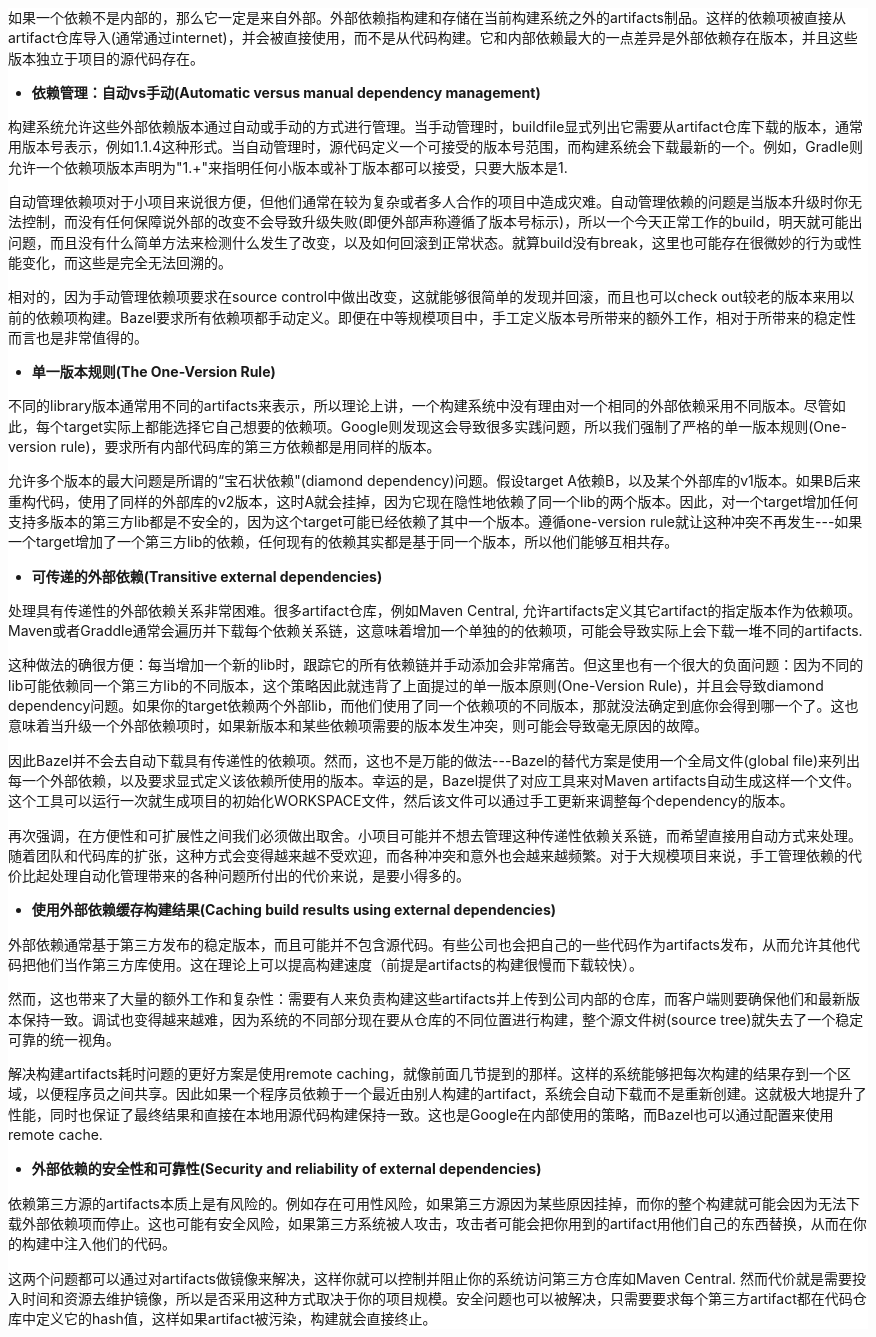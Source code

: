 如果一个依赖不是内部的，那么它一定是来自外部。外部依赖指构建和存储在当前构建系统之外的artifacts制品。这样的依赖项被直接从artifact仓库导入(通常通过internet)，并会被直接使用，而不是从代码构建。它和内部依赖最大的一点差异是外部依赖存在版本，并且这些版本独立于项目的源代码存在。

- **依赖管理：自动vs手动(Automatic versus manual dependency management)**

构建系统允许这些外部依赖版本通过自动或手动的方式进行管理。当手动管理时，buildfile显式列出它需要从artifact仓库下载的版本，通常用版本号表示，例如1.1.4这种形式。当自动管理时，源代码定义一个可接受的版本号范围，而构建系统会下载最新的一个。例如，Gradle则允许一个依赖项版本声明为"1.+"来指明任何小版本或补丁版本都可以接受，只要大版本是1.

自动管理依赖项对于小项目来说很方便，但他们通常在较为复杂或者多人合作的项目中造成灾难。自动管理依赖的问题是当版本升级时你无法控制，而没有任何保障说外部的改变不会导致升级失败(即便外部声称遵循了版本号标示)，所以一个今天正常工作的build，明天就可能出问题，而且没有什么简单方法来检测什么发生了改变，以及如何回滚到正常状态。就算build没有break，这里也可能存在很微妙的行为或性能变化，而这些是完全无法回溯的。

相对的，因为手动管理依赖项要求在source control中做出改变，这就能够很简单的发现并回滚，而且也可以check out较老的版本来用以前的依赖项构建。Bazel要求所有依赖项都手动定义。即便在中等规模项目中，手工定义版本号所带来的额外工作，相对于所带来的稳定性而言也是非常值得的。

- **单一版本规则(The One-Version Rule)**

不同的library版本通常用不同的artifacts来表示，所以理论上讲，一个构建系统中没有理由对一个相同的外部依赖采用不同版本。尽管如此，每个target实际上都能选择它自己想要的依赖项。Google则发现这会导致很多实践问题，所以我们强制了严格的单一版本规则(One-version rule)，要求所有内部代码库的第三方依赖都是用同样的版本。

允许多个版本的最大问题是所谓的“宝石状依赖"(diamond dependency)问题。假设target A依赖B，以及某个外部库的v1版本。如果B后来重构代码，使用了同样的外部库的v2版本，这时A就会挂掉，因为它现在隐性地依赖了同一个lib的两个版本。因此，对一个target增加任何支持多版本的第三方lib都是不安全的，因为这个target可能已经依赖了其中一个版本。遵循one-version rule就让这种冲突不再发生---如果一个target增加了一个第三方lib的依赖，任何现有的依赖其实都是基于同一个版本，所以他们能够互相共存。

- **可传递的外部依赖(Transitive external dependencies)**

处理具有传递性的外部依赖关系非常困难。很多artifact仓库，例如Maven Central, 允许artifacts定义其它artifact的指定版本作为依赖项。Maven或者Graddle通常会遍历并下载每个依赖关系链，这意味着增加一个单独的的依赖项，可能会导致实际上会下载一堆不同的artifacts.

这种做法的确很方便：每当增加一个新的lib时，跟踪它的所有依赖链并手动添加会非常痛苦。但这里也有一个很大的负面问题：因为不同的lib可能依赖同一个第三方lib的不同版本，这个策略因此就违背了上面提过的单一版本原则(One-Version Rule)，并且会导致diamond dependency问题。如果你的target依赖两个外部lib，而他们使用了同一个依赖项的不同版本，那就没法确定到底你会得到哪一个了。这也意味着当升级一个外部依赖项时，如果新版本和某些依赖项需要的版本发生冲突，则可能会导致毫无原因的故障。

因此Bazel并不会去自动下载具有传递性的依赖项。然而，这也不是万能的做法---Bazel的替代方案是使用一个全局文件(global file)来列出每一个外部依赖，以及要求显式定义该依赖所使用的版本。幸运的是，Bazel提供了对应工具来对Maven artifacts自动生成这样一个文件。这个工具可以运行一次就生成项目的初始化WORKSPACE文件，然后该文件可以通过手工更新来调整每个dependency的版本。

再次强调，在方便性和可扩展性之间我们必须做出取舍。小项目可能并不想去管理这种传递性依赖关系链，而希望直接用自动方式来处理。随着团队和代码库的扩张，这种方式会变得越来越不受欢迎，而各种冲突和意外也会越来越频繁。对于大规模项目来说，手工管理依赖的代价比起处理自动化管理带来的各种问题所付出的代价来说，是要小得多的。

- **使用外部依赖缓存构建结果(Caching build results using external dependencies)**

外部依赖通常基于第三方发布的稳定版本，而且可能并不包含源代码。有些公司也会把自己的一些代码作为artifacts发布，从而允许其他代码把他们当作第三方库使用。这在理论上可以提高构建速度（前提是artifacts的构建很慢而下载较快）。

然而，这也带来了大量的额外工作和复杂性：需要有人来负责构建这些artifacts并上传到公司内部的仓库，而客户端则要确保他们和最新版本保持一致。调试也变得越来越难，因为系统的不同部分现在要从仓库的不同位置进行构建，整个源文件树(source tree)就失去了一个稳定可靠的统一视角。

解决构建artifacts耗时问题的更好方案是使用remote caching，就像前面几节提到的那样。这样的系统能够把每次构建的结果存到一个区域，以便程序员之间共享。因此如果一个程序员依赖于一个最近由别人构建的artifact，系统会自动下载而不是重新创建。这就极大地提升了性能，同时也保证了最终结果和直接在本地用源代码构建保持一致。这也是Google在内部使用的策略，而Bazel也可以通过配置来使用remote cache.

- **外部依赖的安全性和可靠性(Security and reliability of external dependencies)**

依赖第三方源的artifacts本质上是有风险的。例如存在可用性风险，如果第三方源因为某些原因挂掉，而你的整个构建就可能会因为无法下载外部依赖项而停止。这也可能有安全风险，如果第三方系统被人攻击，攻击者可能会把你用到的artifact用他们自己的东西替换，从而在你的构建中注入他们的代码。

这两个问题都可以通过对artifacts做镜像来解决，这样你就可以控制并阻止你的系统访问第三方仓库如Maven Central. 然而代价就是需要投入时间和资源去维护镜像，所以是否采用这种方式取决于你的项目规模。安全问题也可以被解决，只需要要求每个第三方artifact都在代码仓库中定义它的hash值，这样如果artifact被污染，构建就会直接终止。
